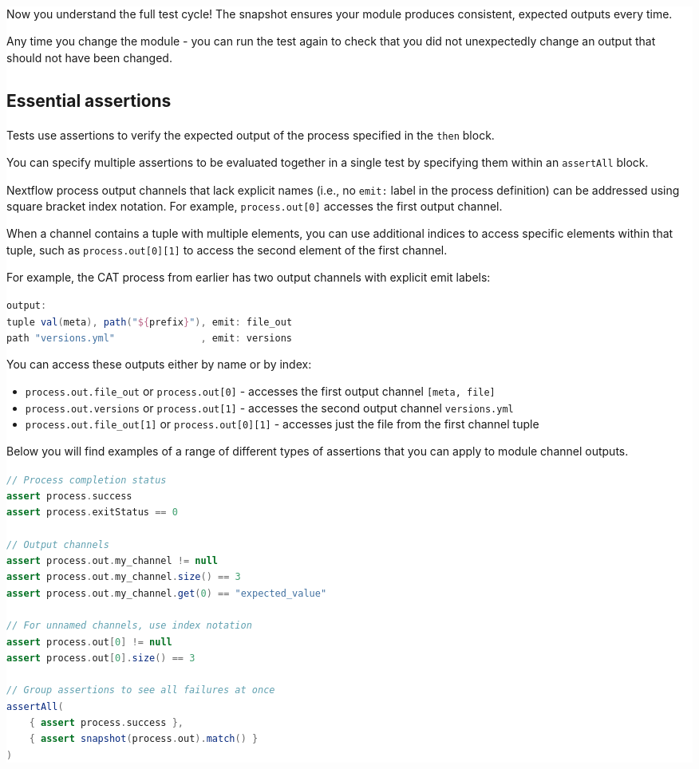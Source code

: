 Now you understand the full test cycle! The snapshot ensures your module produces consistent, expected outputs every time.

Any time you change the module - you can run the test again to check that you did not unexpectedly change an output that should not have been changed.

## Essential assertions

Tests use assertions to verify the expected output of the process specified in the `then` block.

You can specify multiple assertions to be evaluated together in a single test by specifying them within an `assertAll` block.

Nextflow process output channels that lack explicit names (i.e., no `emit:` label in the process definition) can be addressed using square bracket index notation. For example, `process.out[0]` accesses the first output channel.

When a channel contains a tuple with multiple elements, you can use additional indices to access specific elements within that tuple, such as `process.out[0][1]` to access the second element of the first channel.

For example, the CAT process from earlier has two output channels with explicit emit labels:

```groovy
output:
tuple val(meta), path("${prefix}"), emit: file_out
path "versions.yml"               , emit: versions
```

You can access these outputs either by name or by index:

- `process.out.file_out` or `process.out[0]` - accesses the first output channel `[meta, file]`
- `process.out.versions` or `process.out[1]` - accesses the second output channel `versions.yml`
- `process.out.file_out[1]` or `process.out[0][1]` - accesses just the file from the first channel tuple

Below you will find examples of a range of different types of assertions that you can apply to module channel outputs.

```groovy
// Process completion status
assert process.success
assert process.exitStatus == 0

// Output channels
assert process.out.my_channel != null
assert process.out.my_channel.size() == 3
assert process.out.my_channel.get(0) == "expected_value"

// For unnamed channels, use index notation
assert process.out[0] != null
assert process.out[0].size() == 3

// Group assertions to see all failures at once
assertAll(
    { assert process.success },
    { assert snapshot(process.out).match() }
)
```

